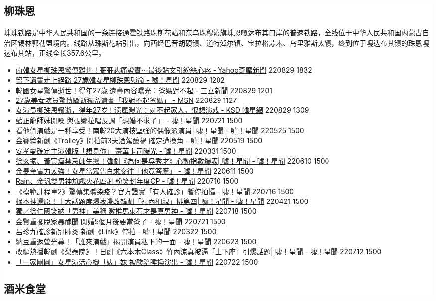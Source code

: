 ## 柳珠恩

珠珠铁路是中华人民共和国的一条连接通霍铁路珠斯花站和东乌珠穆沁旗珠恩嘎达布其口岸的普速铁路，全线位于中华人民共和国内蒙古自治区锡林郭勒盟境内。线路从珠斯花站引出，向西经巴音胡硕镇、道特淖尔镇、宝拉格苏木、乌里雅斯太镇，终到位于嘎达布其镇的珠恩嘎达布其站，正线全长357.6公里。
- [南韓女星柳珠恩驚傳離世！哥哥悲痛證實⋯最後貼文引紛絲心疼 - Yahoo奇摩新聞](https://tw.news.yahoo.com/%E5%8D%97%E9%9F%93%E5%A5%B3%E6%98%9F%E6%9F%B3%E7%8F%A0%E6%81%A9%E9%A9%9A%E5%82%B3%E9%9B%A2%E4%B8%96%EF%BC%81%E5%93%A5%E5%93%A5%E6%82%B2%E7%97%9B%E8%AD%89%E5%AF%A6%E2%8B%AF%E6%9C%80%E5%BE%8C%E8%B2%BC%E6%96%87%E5%BC%95%E7%B4%9B%E7%B5%B2%E5%BF%83%E7%96%BC-103200208.html "南韓女星柳珠恩驚傳離世！哥哥悲痛證實⋯最後貼文引紛絲心疼 - Yahoo奇摩新聞") 220829 1832
- [留下遺書走上絕路 27歲韓女星柳珠恩殞命 - 噓！星聞](https://stars.udn.com/star/story/10091/6571999?from=udn-catenewnews_ch1022 "留下遺書走上絕路 27歲韓女星柳珠恩殞命 - 噓！星聞") 220829 1202
- [韓國女星驚傳逝世！得年27歲 遺書內容曝光：爸媽對不起 - 三立新聞](https://star.setn.com/news/1169109?utm_campaign=viewallnews "韓國女星驚傳逝世！得年27歲 遺書內容曝光：爸媽對不起 - 三立新聞") 220829 1201
- [27歲美女演員驚傳驟逝獨留遺書「我對不起爸媽」 - MSN](https://www.msn.com/zh-tw/entertainment/news/27%E6%AD%B2%E7%BE%8E%E5%A5%B3%E6%BC%94%E5%93%A1%E9%A9%9A%E5%82%B3%E9%A9%9F%E9%80%9D-%E7%8D%A8%E7%95%99%E9%81%BA%E6%9B%B8%E3%80%8C%E6%88%91%E5%B0%8D%E4%B8%8D%E8%B5%B7%E7%88%B8%E5%AA%BD%E3%80%8D/ar-AA11dbpV "27歲美女演員驚傳驟逝獨留遺書「我對不起爸媽」 - MSN") 220829 1127
- [女演员柳珠恩骤逝，得年27岁！遗属曝光：对不起家人，很想演戏 - KSD 韓星網](https://www.koreastardaily.com/sc/news/143075 "女演员柳珠恩骤逝，得年27岁！遗属曝光：对不起家人，很想演戏 - KSD 韓星網") 220829 1309
- [藍正龍師妹開嗓 與張娜拉唱反調「想婚不求子」 - 噓！星聞](https://stars.udn.com/star/story/10091/6478631 "藍正龍師妹開嗓 與張娜拉唱反調「想婚不求子」 - 噓！星聞") 220721 1500
- [看他們演戲是一種享受！南韓20大演技堅強的偶像派演員| 噓！星聞 - 噓！星聞](https://stars.udn.com/star/story/10091/6338611 "看他們演戲是一種享受！南韓20大演技堅強的偶像派演員| 噓！星聞 - 噓！星聞") 220525 1500
- [金賽綸新劇《Trolley》開拍前3天酒駕釀禍 確定遭換角 - 噓！星聞](https://stars.udn.com/star/story/10091/6324983 "金賽綸新劇《Trolley》開拍前3天酒駕釀禍 確定遭換角 - 噓！星聞") 220519 1500
- [安孝燮確定主演韓版「想見你」 豪華卡司曝光 - 噓！星聞](https://stars.udn.com/star/story/10091/6204963 "安孝燮確定主演韓版「想見你」 豪華卡司曝光 - 噓！星聞") 220331 1500
- [徐玄振、黃寅燁禁忌師生戀！韓劇《為何是吳秀才》心動指數爆表| 噓！星聞 - 噓！星聞](https://stars.udn.com/star/story/10091/6377663 "徐玄振、黃寅燁禁忌師生戀！韓劇《為何是吳秀才》心動指數爆表| 噓！星聞 - 噓！星聞") 220610 1500
- [金旻奎電力太強！女星當眾告白求交往「他竟答應」 - 噓！星聞](https://stars.udn.com/star/story/10091/6381508 "金旻奎電力太強！女星當眾告白求交往「他竟答應」 - 噓！星聞") 220611 1500
- [Rain、金汎雙男神尬戲火花四射 粉笑封年度CP - 噓！星聞](https://stars.udn.com/star/story/10091/6451048 "Rain、金汎雙男神尬戲火花四射 粉笑封年度CP - 噓！星聞") 220710 1500
- [《模範計程車2》驚傳集體染疫？官方證實「有人確診」暫停拍攝 - 噓！星聞](https://stars.udn.com/star/story/10091/6465859 "《模範計程車2》驚傳集體染疫？官方證實「有人確診」暫停拍攝 - 噓！星聞") 220716 1500
- [根本神還原！十大話題度爆表漫改韓劇「社內相親」排第四| 噓！星聞 - 噓！星聞](https://stars.udn.com/star/story/10091/6255034 "根本神還原！十大話題度爆表漫改韓劇「社內相親」排第四| 噓！星聞 - 噓！星聞") 220421 1500
- [獨／徐仁國笑納「男神」美稱 激推馬東石才是真男神 - 噓！星聞](https://stars.udn.com/star/story/10092/6470057 "獨／徐仁國笑納「男神」美稱 激推馬東石才是真男神 - 噓！星聞") 220718 1500
- [金賢重擺脫家暴醜聞 閃婚5個月後要當爸了 - 噓！星聞](https://stars.udn.com/star/story/10089/6478899 "金賢重擺脫家暴醜聞 閃婚5個月後要當爸了 - 噓！星聞") 220721 1500
- [呂珍九確診新冠肺炎 新劇《Link》停拍 - 噓！星聞](https://stars.udn.com/star/story/10091/6183574 "呂珍九確診新冠肺炎 新劇《Link》停拍 - 噓！星聞") 220322 1500
- [納豆重返螢光幕！「誰來演戲」揭開演員私下的一面 - 噓！星聞](https://stars.udn.com/star/story/10091/6409525 "納豆重返螢光幕！「誰來演戲」揭開演員私下的一面 - 噓！星聞") 220623 1500
- [改編熱播韓劇《梨泰院》！日劇《六本木Class》竹內涼真被逼「土下座」引爆話題| 噓！星聞 - 噓！星聞](https://stars.udn.com/star/story/10091/6454284 "改編熱播韓劇《梨泰院》！日劇《六本木Class》竹內涼真被逼「土下座」引爆話題| 噓！星聞 - 噓！星聞") 220712 1500
- [「一家團圓」女星演活心機「婊」妹 被酸陪睡換演出 - 噓！星聞](https://stars.udn.com/star/story/10091/6481018 "「一家團圓」女星演活心機「婊」妹 被酸陪睡換演出 - 噓！星聞") 220722 1500

## 酒米食堂
